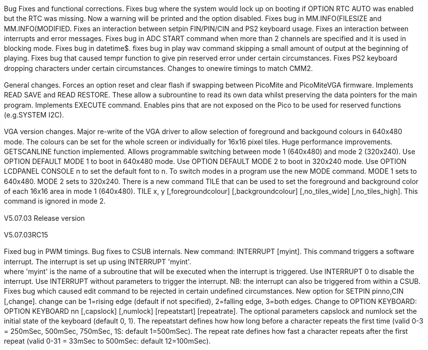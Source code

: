 Bug Fixes and functional corrections. 
Fixes bug where the system would lock up on booting if OPTION RTC AUTO was enabled but the RTC was missing. 
Now a warning will be printed and the option disabled. 
Fixes bug in MM.INFO(FILESIZE and MM.INFO(MODIFIED. 
Fixes an interaction between setpin FIN/PIN/CIN and PS2 keyboard usage. 
Fixes an interaction between interrupts and error messages. 
Fixes bug in ADC START command when more than 2 channels are specified and it is used in blocking mode. 
Fixes bug in datetime$. 
fixes bug in play wav command skipping a small amount of output at the beginning of playing. 
Fixes bug that caused  tempr function to give pin reserved error under certain circumstances. 
Fixes PS2 keyboard dropping characters under certain circumstances. 
Changes to onewire timings to match CMM2. 

General changes. 
Forces an option reset and clear flash if swapping between PicoMite and PicoMiteVGA firmware. 
Implements READ SAVE and READ RESTORE. 
These allow a subrountine to read its own data whilst preserving the data pointers for the main program. 
Implements EXECUTE command. 
Enables pins that are not exposed on the Pico to be used for reserved functions (e.g.SYSTEM I2C). 

VGA version changes. 
Major re-write of the VGA driver to allow selection of foreground and backgound colours in 640x480 mode. 
The colours can be set for the whole screen or individually for 16x16 pixel tiles. 
Huge performance improvements. 
GETSCANLINE function implemented. 
Allows programmable switching between mode 1 (640x480) and mode 2 (320x240). 
Use OPTION DEFAULT MODE 1 to boot in 640x480 mode. 
Use OPTION DEFAULT MODE 2 to boot in 320x240 mode. 
Use OPTION LCDPANEL CONSOLE n to set the default font to n. 
To switch modes in a program use the new MODE command. 
MODE 1 sets to 640x480. 
MODE 2 sets to 320x240. 
There is a new command TILE that can be used to set the foreground and background color of each 16x16 area in mode 1 (640x480). 
TILE x, y [,foregroundcolour]  [,backgroundcolour] [,no_tiles_wide] [,no_tiles_high]. 
This command is ignored in mode 2. 


V5.07.03
Release version

V5.07.03RC15

Fixed bug in PWM timings. 
Bug fixes to CSUB internals. 
New command: 
INTERRUPT [myint]. 
This command triggers a software interrupt. The interrupt is set up using INTERRUPT 'myint'.  
where 'myint' is the name of a subroutine that will be executed when the interrupt is triggered. 
Use INTERRUPT 0 to disable the interrupt. 
Use INTERRUPT without parameters to trigger the interrupt. 
NB: the interrupt can also be triggered from within a CSUB. 
Fixes bug which caused edit command to be rejected in certain undefined circumstances. 
New option for SETPIN pinno,CIN [,change]. 
change can be 1=rising edge (default if not specified), 2=falling edge, 3=both edges. 
Change to OPTION KEYBOARD: 
OPTION KEYBOARD nn [,capslock] [,numlock] [repeatstart] [repeatrate]. 
The optional parameters capslock and numlock set the initial state of the keyboard (default 0, 1). 
The repeatstart defines how  how long before a character repeats the first time (valid 0-3 = 250mSec, 500mSec, 750mSec, 1S: default 1=500mSec). 
The repeat rate defines how fast a character repeats after the first repeat (valid 0-31 = 33mSec to 500mSec: default 12=100mSec). 
